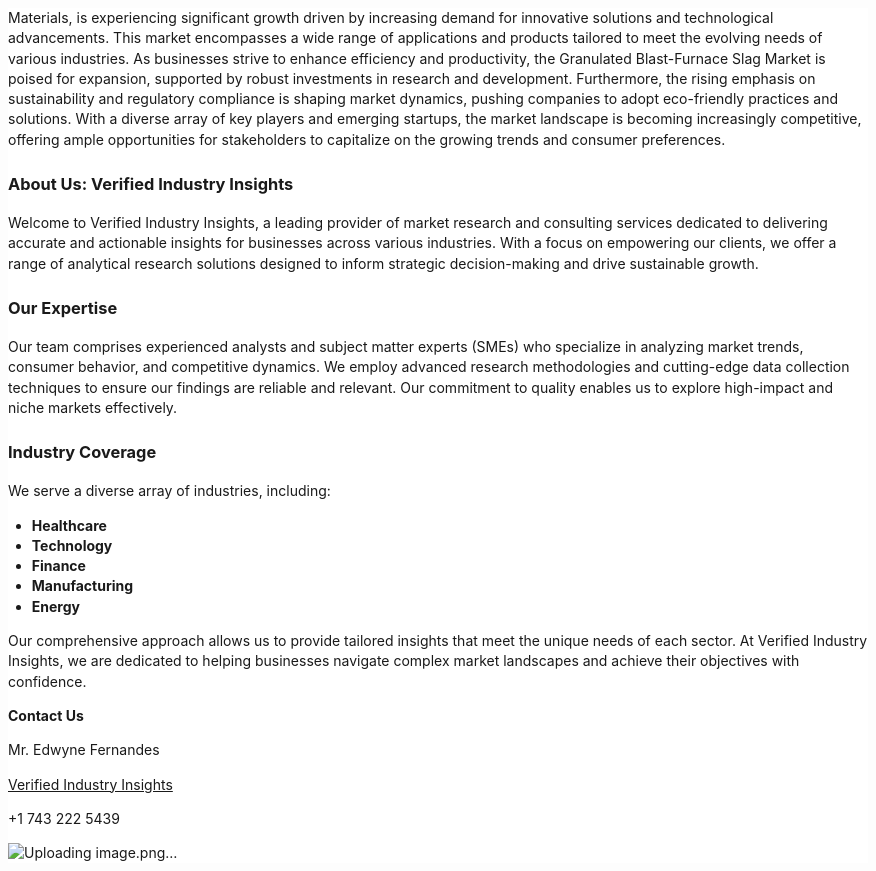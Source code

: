 Materials, is experiencing significant growth driven by increasing demand for innovative solutions and technological advancements. This market encompasses a wide range of applications and products tailored to meet the evolving needs of various industries. As businesses strive to enhance efficiency and productivity, the Granulated Blast-Furnace Slag Market is poised for expansion, supported by robust investments in research and development. Furthermore, the rising emphasis on sustainability and regulatory compliance is shaping market dynamics, pushing companies to adopt eco-friendly practices and solutions. With a diverse array of key players and emerging startups, the market landscape is becoming increasingly competitive, offering ample opportunities for stakeholders to capitalize on the growing trends and consumer preferences.</p><h3>About Us: Verified Industry Insights</h3><p>Welcome to Verified Industry Insights, a leading provider of market research and consulting services dedicated to delivering accurate and actionable insights for businesses across various industries. With a focus on empowering our clients, we offer a range of analytical research solutions designed to inform strategic decision-making and drive sustainable growth.</p><h3>Our Expertise</h3><p>Our team comprises experienced analysts and subject matter experts (SMEs) who specialize in analyzing market trends, consumer behavior, and competitive dynamics. We employ advanced research methodologies and cutting-edge data collection techniques to ensure our findings are reliable and relevant. Our commitment to quality enables us to explore high-impact and niche markets effectively.</p><h3>Industry Coverage</h3><p>We serve a diverse array of industries, including:</p><ul><li><strong>Healthcare</strong></li><li><strong>Technology</strong></li><li><strong>Finance</strong></li><li><strong>Manufacturing</strong></li><li><strong>Energy</strong></li></ul><p>Our comprehensive approach allows us to provide tailored insights that meet the unique needs of each sector. At Verified Industry Insights, we are dedicated to helping businesses navigate complex market landscapes and achieve their objectives with confidence.</p><p><strong>Contact Us</strong></p><p>Mr. Edwyne Fernandes</p><p><a href="https://www.verifiedindustryinsights.com/">Verified Industry Insights</a></p><p>+1 743 222 5439</p>
![Uploading image.png…]()
